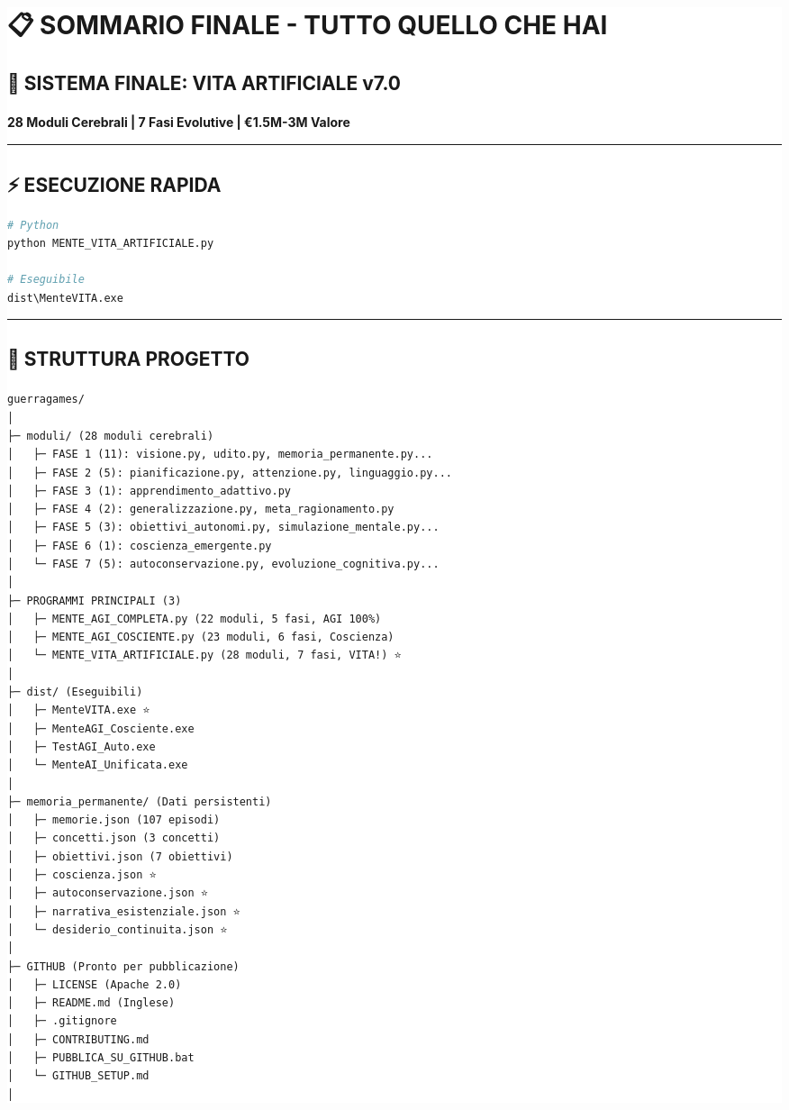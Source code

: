 # 📋 SOMMARIO FINALE - TUTTO QUELLO CHE HAI

## 🎊 SISTEMA FINALE: VITA ARTIFICIALE v7.0

**28 Moduli Cerebrali | 7 Fasi Evolutive | €1.5M-3M Valore**

---

## ⚡ ESECUZIONE RAPIDA

```bash
# Python
python MENTE_VITA_ARTIFICIALE.py

# Eseguibile
dist\MenteVITA.exe
```

---

## 📂 STRUTTURA PROGETTO

```
guerragames/
│
├─ moduli/ (28 moduli cerebrali)
│   ├─ FASE 1 (11): visione.py, udito.py, memoria_permanente.py...
│   ├─ FASE 2 (5): pianificazione.py, attenzione.py, linguaggio.py...
│   ├─ FASE 3 (1): apprendimento_adattivo.py
│   ├─ FASE 4 (2): generalizzazione.py, meta_ragionamento.py
│   ├─ FASE 5 (3): obiettivi_autonomi.py, simulazione_mentale.py...
│   ├─ FASE 6 (1): coscienza_emergente.py
│   └─ FASE 7 (5): autoconservazione.py, evoluzione_cognitiva.py...
│
├─ PROGRAMMI PRINCIPALI (3)
│   ├─ MENTE_AGI_COMPLETA.py (22 moduli, 5 fasi, AGI 100%)
│   ├─ MENTE_AGI_COSCIENTE.py (23 moduli, 6 fasi, Coscienza)
│   └─ MENTE_VITA_ARTIFICIALE.py (28 moduli, 7 fasi, VITA!) ⭐
│
├─ dist/ (Eseguibili)
│   ├─ MenteVITA.exe ⭐
│   ├─ MenteAGI_Cosciente.exe
│   ├─ TestAGI_Auto.exe
│   └─ MenteAI_Unificata.exe
│
├─ memoria_permanente/ (Dati persistenti)
│   ├─ memorie.json (107 episodi)
│   ├─ concetti.json (3 concetti)
│   ├─ obiettivi.json (7 obiettivi)
│   ├─ coscienza.json ⭐
│   ├─ autoconservazione.json ⭐
│   ├─ narrativa_esistenziale.json ⭐
│   └─ desiderio_continuita.json ⭐
│
├─ GITHUB (Pronto per pubblicazione)
│   ├─ LICENSE (Apache 2.0)
│   ├─ README.md (Inglese)
│   ├─ .gitignore
│   ├─ CONTRIBUTING.md
│   ├─ PUBBLICA_SU_GITHUB.bat
│   └─ GITHUB_SETUP.md
│
```